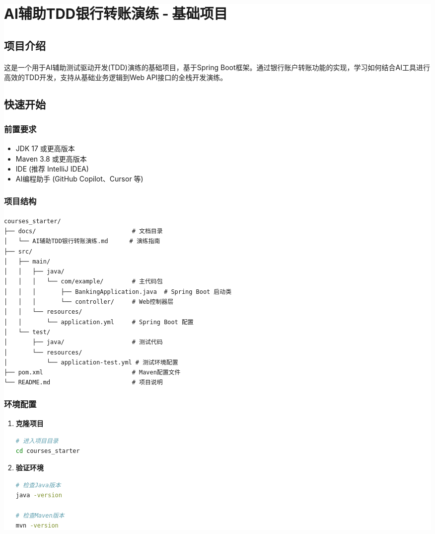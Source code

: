 # AI辅助TDD银行转账演练 - 基础项目

## 项目介绍

这是一个用于AI辅助测试驱动开发(TDD)演练的基础项目，基于Spring Boot框架。通过银行账户转账功能的实现，学习如何结合AI工具进行高效的TDD开发，支持从基础业务逻辑到Web API接口的全栈开发演练。

## 快速开始

### 前置要求

- JDK 17 或更高版本
- Maven 3.8 或更高版本
- IDE (推荐 IntelliJ IDEA)
- AI编程助手 (GitHub Copilot、Cursor 等)

### 项目结构

```
courses_starter/
├── docs/                           # 文档目录
│   └── AI辅助TDD银行转账演练.md      # 演练指南
├── src/
│   ├── main/
│   │   ├── java/
│   │   │   └── com/example/        # 主代码包
│   │   │       ├── BankingApplication.java  # Spring Boot 启动类
│   │   │       └── controller/     # Web控制器层
│   │   └── resources/
│   │       └── application.yml     # Spring Boot 配置
│   └── test/
│       ├── java/                   # 测试代码
│       └── resources/
│           └── application-test.yml # 测试环境配置
├── pom.xml                         # Maven配置文件
└── README.md                       # 项目说明
```

### 环境配置

1. **克隆项目**
   ```bash
   # 进入项目目录
   cd courses_starter
   ```

2. **验证环境**
   ```bash
   # 检查Java版本
   java -version
   
   # 检查Maven版本
   mvn -version
   ```
